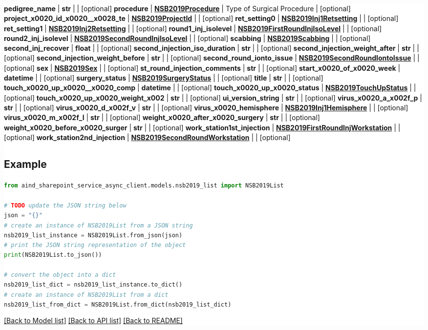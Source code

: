 **pedigree_name** | **str** |  | [optional] 
**procedure** | [**NSB2019Procedure**](NSB2019Procedure.md) | Type of Surgical Procedure | [optional] 
**project_x0020_id_x0020__x0028_te** | [**NSB2019ProjectId**](NSB2019ProjectId.md) |  | [optional] 
**ret_setting0** | [**NSB2019Inj1Retsetting**](NSB2019Inj1Retsetting.md) |  | [optional] 
**ret_setting1** | [**NSB2019Inj2Retsetting**](NSB2019Inj2Retsetting.md) |  | [optional] 
**round1_inj_isolevel** | [**NSB2019FirstRoundInjIsoLevel**](NSB2019FirstRoundInjIsoLevel.md) |  | [optional] 
**round2_inj_isolevel** | [**NSB2019SecondRoundInjIsoLevel**](NSB2019SecondRoundInjIsoLevel.md) |  | [optional] 
**scabbing** | [**NSB2019Scabbing**](NSB2019Scabbing.md) |  | [optional] 
**second_inj_recover** | **float** |  | [optional] 
**second_injection_iso_duration** | **str** |  | [optional] 
**second_injection_weight_after** | **str** |  | [optional] 
**second_injection_weight_before** | **str** |  | [optional] 
**second_round_ionto_issue** | [**NSB2019SecondRoundIontoIssue**](NSB2019SecondRoundIontoIssue.md) |  | [optional] 
**sex** | [**NSB2019Sex**](NSB2019Sex.md) |  | [optional] 
**st_round_injection_comments** | **str** |  | [optional] 
**start_x0020_of_x0020_week** | **datetime** |  | [optional] 
**surgery_status** | [**NSB2019SurgeryStatus**](NSB2019SurgeryStatus.md) |  | [optional] 
**title** | **str** |  | [optional] 
**touch_x0020_up_x0020__x0020_comp** | **datetime** |  | [optional] 
**touch_x0020_up_x0020_status** | [**NSB2019TouchUpStatus**](NSB2019TouchUpStatus.md) |  | [optional] 
**touch_x0020_up_x0020_weight_x002** | **str** |  | [optional] 
**ui_version_string** | **str** |  | [optional] 
**virus_x0020_a_x002f_p** | **str** |  | [optional] 
**virus_x0020_d_x002f_v** | **str** |  | [optional] 
**virus_x0020_hemisphere** | [**NSB2019Inj1Hemisphere**](NSB2019Inj1Hemisphere.md) |  | [optional] 
**virus_x0020_m_x002f_l** | **str** |  | [optional] 
**weight_x0020_after_x0020_surgery** | **str** |  | [optional] 
**weight_x0020_before_x0020_surger** | **str** |  | [optional] 
**work_station1st_injection** | [**NSB2019FirstRoundInjWorkstation**](NSB2019FirstRoundInjWorkstation.md) |  | [optional] 
**work_station2nd_injection** | [**NSB2019SecondRoundWorkstation**](NSB2019SecondRoundWorkstation.md) |  | [optional] 

## Example

```python
from aind_sharepoint_service_async_client.models.nsb2019_list import NSB2019List

# TODO update the JSON string below
json = "{}"
# create an instance of NSB2019List from a JSON string
nsb2019_list_instance = NSB2019List.from_json(json)
# print the JSON string representation of the object
print(NSB2019List.to_json())

# convert the object into a dict
nsb2019_list_dict = nsb2019_list_instance.to_dict()
# create an instance of NSB2019List from a dict
nsb2019_list_from_dict = NSB2019List.from_dict(nsb2019_list_dict)
```
[[Back to Model list]](../README.md#documentation-for-models) [[Back to API list]](../README.md#documentation-for-api-endpoints) [[Back to README]](../README.md)


